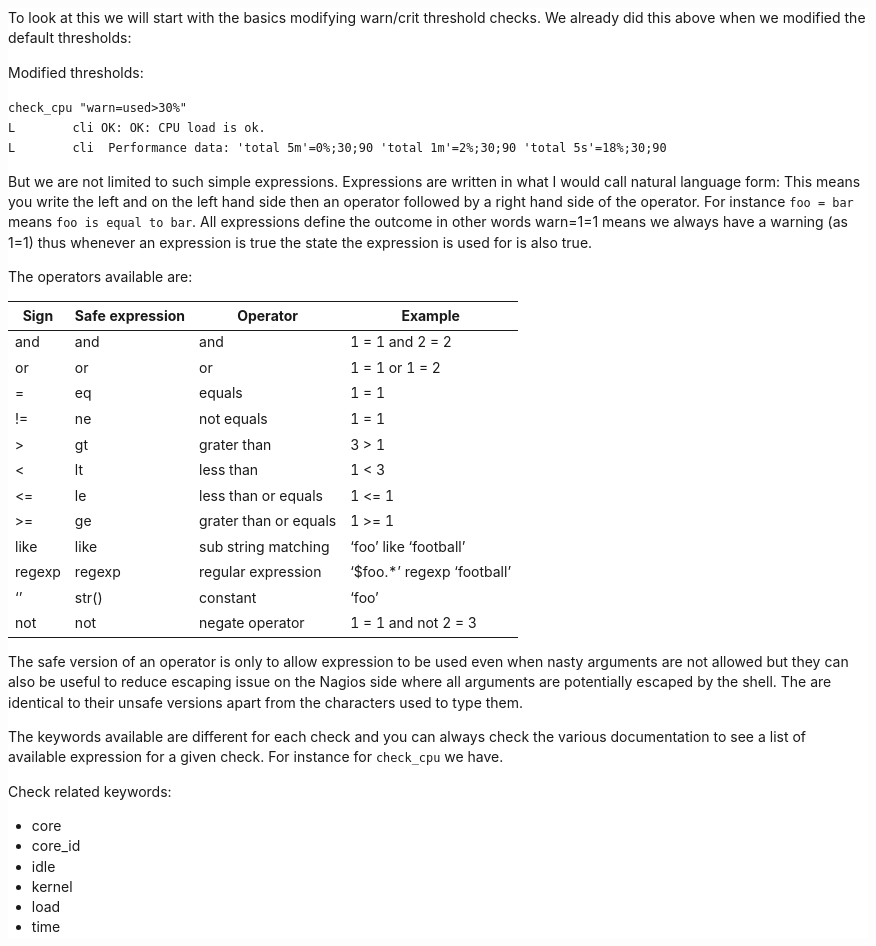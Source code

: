 To look at this we will start with the basics modifying warn/crit threshold checks.
We already did this above when we modified the default thresholds:

Modified thresholds:

```
check_cpu "warn=used>30%"
L        cli OK: OK: CPU load is ok.
L        cli  Performance data: 'total 5m'=0%;30;90 'total 1m'=2%;30;90 'total 5s'=18%;30;90
```

But we are not limited to such simple expressions.
Expressions are written in what I would call natural language form: This means you write the left and on the left hand side then an operator followed by a right hand side of the operator.
For instance `foo = bar` means `foo is equal to bar`.
All expressions define the outcome in other words warn=1=1 means we always have a warning (as 1=1) thus whenever an expression is true the state the expression is used for is also true.

The operators available are:

| Sign   | Safe expression | Operator              | Example                    |
|--------|-----------------|-----------------------|----------------------------|
| and    | and             | and                   | 1 = 1 and 2 = 2            |
| or     | or              | or                    | 1 = 1 or 1 = 2             |
| =      | eq              | equals                | 1 = 1                      |
| !=     | ne              | not equals            | 1 = 1                      |
| >      | gt              | grater than           | 3 > 1                      |
| <      | lt              | less than             | 1 < 3                      |
| <=     | le              | less than or equals   | 1 <= 1                     |
| >=     | ge              | grater than or equals | 1 >= 1                     |
| like   | like            | sub string matching   | ‘foo’ like ‘football’      |
| regexp | regexp          | regular expression    | ‘$foo.*’ regexp ‘football’ |
| ‘’     | str()           | constant              | ‘foo’                      |
| not    | not             | negate operator       | 1 = 1 and not 2 = 3        |

The safe version of an operator is only to allow expression to be used even when nasty arguments are not allowed but they can also be useful to reduce escaping issue on the Nagios side where all arguments are potentially escaped by the shell.
The are identical to their unsafe versions apart from the characters used to type them.

The keywords available are different for each check and you can always check the various documentation to see a list of available expression for a given check.
For instance for `check_cpu` we have.

Check related keywords:

-   core
-   core_id
-   idle
-   kernel
-   load
-   time
